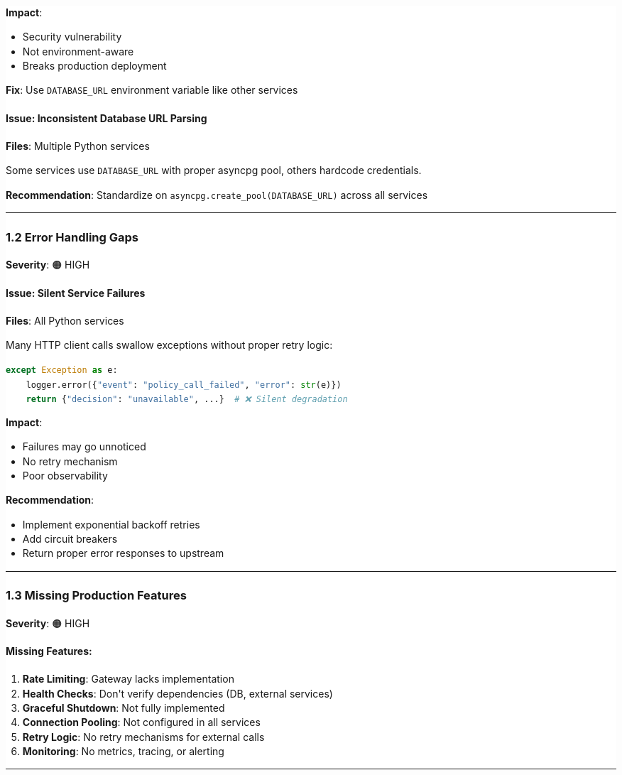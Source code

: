 **Impact**: 
- Security vulnerability
- Not environment-aware
- Breaks production deployment

**Fix**: Use `DATABASE_URL` environment variable like other services

#### Issue: Inconsistent Database URL Parsing
**Files**: Multiple Python services

Some services use `DATABASE_URL` with proper asyncpg pool, others hardcode credentials.

**Recommendation**: Standardize on `asyncpg.create_pool(DATABASE_URL)` across all services

---

### 1.2 Error Handling Gaps

**Severity**: 🟠 HIGH

#### Issue: Silent Service Failures
**Files**: All Python services

Many HTTP client calls swallow exceptions without proper retry logic:

```python
except Exception as e:
    logger.error({"event": "policy_call_failed", "error": str(e)})
    return {"decision": "unavailable", ...}  # ❌ Silent degradation
```

**Impact**:
- Failures may go unnoticed
- No retry mechanism
- Poor observability

**Recommendation**: 
- Implement exponential backoff retries
- Add circuit breakers
- Return proper error responses to upstream

---

### 1.3 Missing Production Features

**Severity**: 🟠 HIGH

#### Missing Features:
1. **Rate Limiting**: Gateway lacks implementation
2. **Health Checks**: Don't verify dependencies (DB, external services)
3. **Graceful Shutdown**: Not fully implemented
4. **Connection Pooling**: Not configured in all services
5. **Retry Logic**: No retry mechanisms for external calls
6. **Monitoring**: No metrics, tracing, or alerting

---
